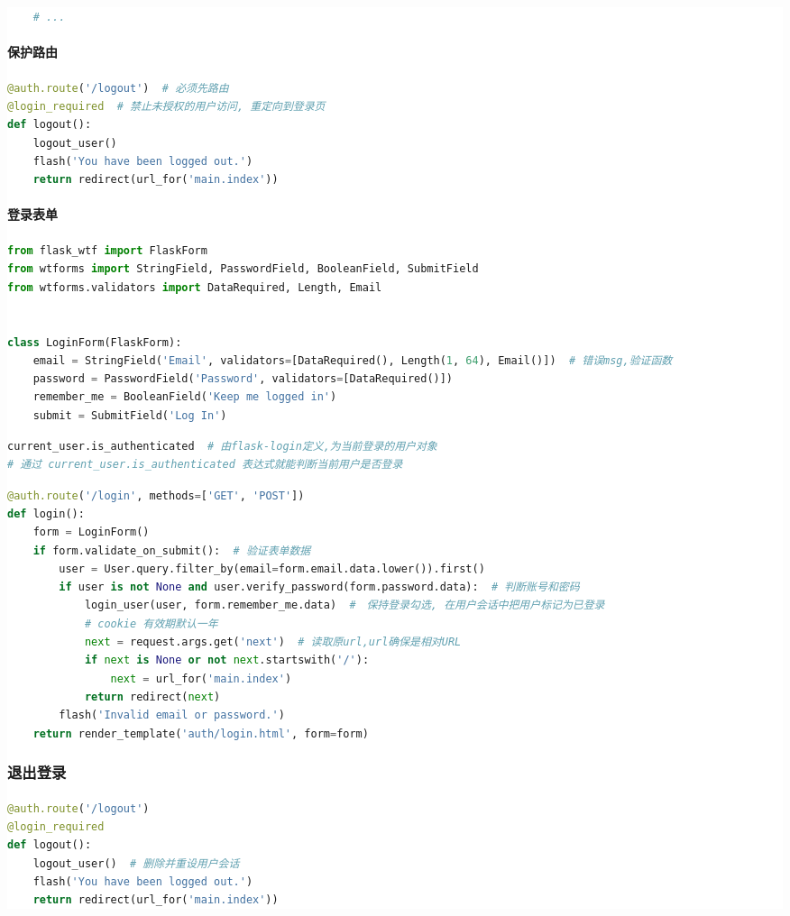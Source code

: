```py
    # ...
```
#### 保护路由
```py
@auth.route('/logout')  # 必须先路由
@login_required  # 禁止未授权的用户访问, 重定向到登录页
def logout():
    logout_user()
    flash('You have been logged out.')
    return redirect(url_for('main.index'))
```
#### 登录表单
```py
from flask_wtf import FlaskForm
from wtforms import StringField, PasswordField, BooleanField, SubmitField
from wtforms.validators import DataRequired, Length, Email


class LoginForm(FlaskForm):
    email = StringField('Email', validators=[DataRequired(), Length(1, 64), Email()])  # 错误msg,验证函数
    password = PasswordField('Password', validators=[DataRequired()])
    remember_me = BooleanField('Keep me logged in')
    submit = SubmitField('Log In')
```
```py
current_user.is_authenticated  # 由flask-login定义,为当前登录的用户对象
# 通过 current_user.is_authenticated 表达式就能判断当前用户是否登录
```
```py
@auth.route('/login', methods=['GET', 'POST'])
def login():
    form = LoginForm()
    if form.validate_on_submit():  # 验证表单数据
        user = User.query.filter_by(email=form.email.data.lower()).first()
        if user is not None and user.verify_password(form.password.data):  # 判断账号和密码
            login_user(user, form.remember_me.data)  #　保持登录勾选, 在用户会话中把用户标记为已登录
            # cookie 有效期默认一年
            next = request.args.get('next')  # 读取原url,url确保是相对URL
            if next is None or not next.startswith('/'):
                next = url_for('main.index')
            return redirect(next)
        flash('Invalid email or password.')
    return render_template('auth/login.html', form=form)
```
### 退出登录
```py
@auth.route('/logout')
@login_required
def logout():
    logout_user()  # 删除并重设用户会话
    flash('You have been logged out.')
    return redirect(url_for('main.index'))
```
```py

```
```py

```
